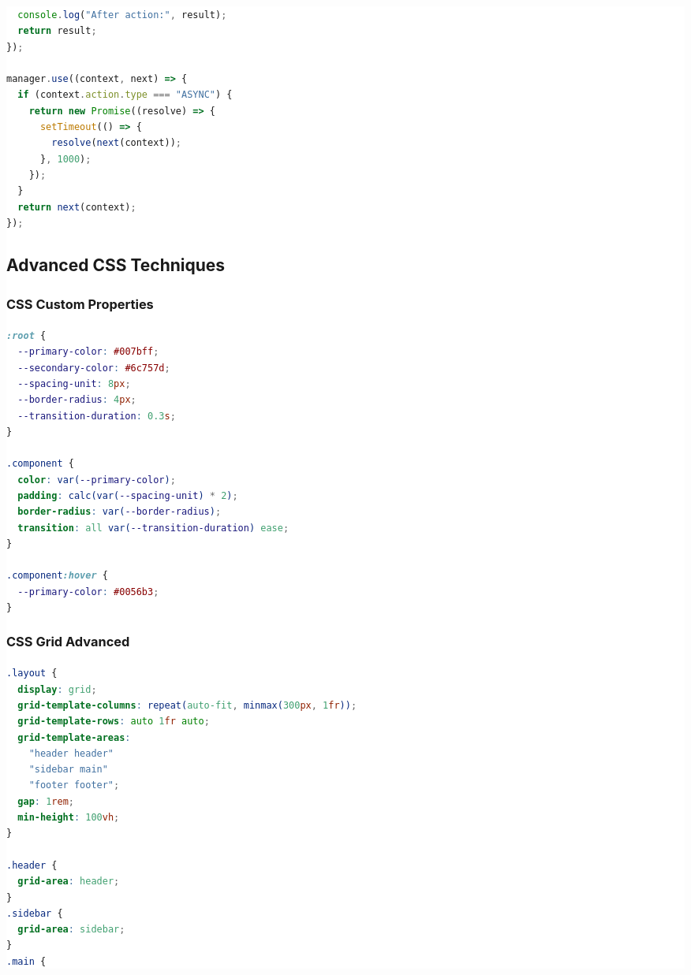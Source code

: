 ```javascript
  console.log("After action:", result);
  return result;
});

manager.use((context, next) => {
  if (context.action.type === "ASYNC") {
    return new Promise((resolve) => {
      setTimeout(() => {
        resolve(next(context));
      }, 1000);
    });
  }
  return next(context);
});
```

## Advanced CSS Techniques

### CSS Custom Properties

```css
:root {
  --primary-color: #007bff;
  --secondary-color: #6c757d;
  --spacing-unit: 8px;
  --border-radius: 4px;
  --transition-duration: 0.3s;
}

.component {
  color: var(--primary-color);
  padding: calc(var(--spacing-unit) * 2);
  border-radius: var(--border-radius);
  transition: all var(--transition-duration) ease;
}

.component:hover {
  --primary-color: #0056b3;
}
```

### CSS Grid Advanced

```css
.layout {
  display: grid;
  grid-template-columns: repeat(auto-fit, minmax(300px, 1fr));
  grid-template-rows: auto 1fr auto;
  grid-template-areas:
    "header header"
    "sidebar main"
    "footer footer";
  gap: 1rem;
  min-height: 100vh;
}

.header {
  grid-area: header;
}
.sidebar {
  grid-area: sidebar;
}
.main {
```
